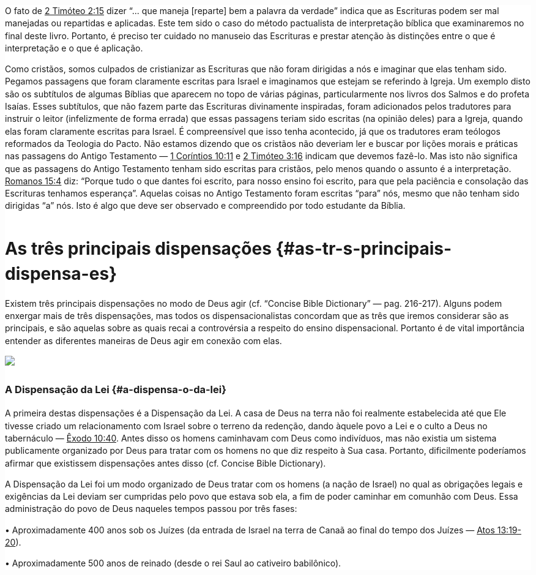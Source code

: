 O fato de [2 Timóteo 2:15](http://mysword.info/b?r=2Ti_2:15) dizer “... que maneja [reparte] bem a palavra da verdade” indica que as Escrituras podem ser mal manejadas ou repartidas e aplicadas. Este tem sido o caso do método pactualista de interpretação bíblica que examinaremos no final deste livro. Portanto, é preciso ter cuidado no manuseio das Escrituras e prestar atenção às distinções entre o que é interpretação e o que é aplicação.

Como cristãos, somos culpados de cristianizar as Escrituras que não foram dirigidas a nós e imaginar que elas tenham sido. Pegamos passagens que foram claramente escritas para Israel e imaginamos que estejam se referindo à Igreja. Um exemplo disto são os subtítulos de algumas Bíblias que aparecem no topo de várias páginas, particularmente nos livros dos Salmos e do profeta Isaías. Esses subtítulos, que não fazem parte das Escrituras divinamente inspiradas, foram adicionados pelos tradutores para instruir o leitor (infelizmente de forma errada) que essas passagens teriam sido escritas (na opinião deles) para a Igreja, quando elas foram claramente escritas para Israel. É compreensível que isso tenha acontecido, já que os tradutores eram teólogos reformados da Teologia do Pacto. Não estamos dizendo que os cristãos não deveriam ler e buscar por lições morais e práticas nas passagens do Antigo Testamento — [1 Coríntios 10:11](http://mysword.info/b?r=1Co_10:11) e [2 Timóteo 3:16](http://mysword.info/b?r=2Ti_3:16) indicam que devemos fazê-lo. Mas isto não significa que as passagens do Antigo Testamento tenham sido escritas para cristãos, pelo menos quando o assunto é a interpretação. [Romanos 15:4](http://mysword.info/b?r=Rom_15:4) diz: “Porque tudo o que dantes foi escrito, para nosso ensino foi escrito, para que pela paciência e consolação das Escrituras tenhamos esperança”. Aquelas coisas no Antigo Testamento foram escritas “para” nós, mesmo que não tenham sido dirigidas “a” nós. Isto é algo que deve ser observado e compreendido por todo estudante da Bíblia.

# As três principais dispensações {#as-tr-s-principais-dispensa-es}

Existem três principais dispensações no modo de Deus agir (cf. “Concise Bible Dictionary” — pag. 216-217). Alguns podem enxergar mais de três dispensações, mas todos os dispensacionalistas concordam que as três que iremos considerar são as principais, e são aquelas sobre as quais recai a controvérsia a respeito do ensino dispensacional. Portanto é de vital importância entender as diferentes maneiras de Deus agir em conexão com elas.

![](assets/figura2.png)

### A Dispensação da Lei {#a-dispensa-o-da-lei}

A primeira destas dispensações é a Dispensação da Lei. A casa de Deus na terra não foi realmente estabelecida até que Ele tivesse criado um relacionamento com Israel sobre o terreno da redenção, dando àquele povo a Lei e o culto a Deus no tabernáculo — [Êxodo 10:40](http://mysword.info/b?r=Exo_10:40). Antes disso os homens caminhavam com Deus como indivíduos, mas não existia um sistema publicamente organizado por Deus para tratar com os homens no que diz respeito à Sua casa. Portanto, dificilmente poderíamos afirmar que existissem dispensações antes disso (cf. Concise Bible Dictionary).

A Dispensação da Lei foi um modo organizado de Deus tratar com os homens (a nação de Israel) no qual as obrigações legais e exigências da Lei deviam ser cumpridas pelo povo que estava sob ela, a fim de poder caminhar em comunhão com Deus. Essa administração do povo de Deus naqueles tempos passou por três fases:

• Aproximadamente 400 anos sob os Juízes (da entrada de Israel na terra de Canaã ao final do tempo dos Juízes — [Atos 13:19-20](http://mysword.info/b?r=Act_13:19-20)).

• Aproximadamente 500 anos de reinado (desde o rei Saul ao cativeiro babilônico).
